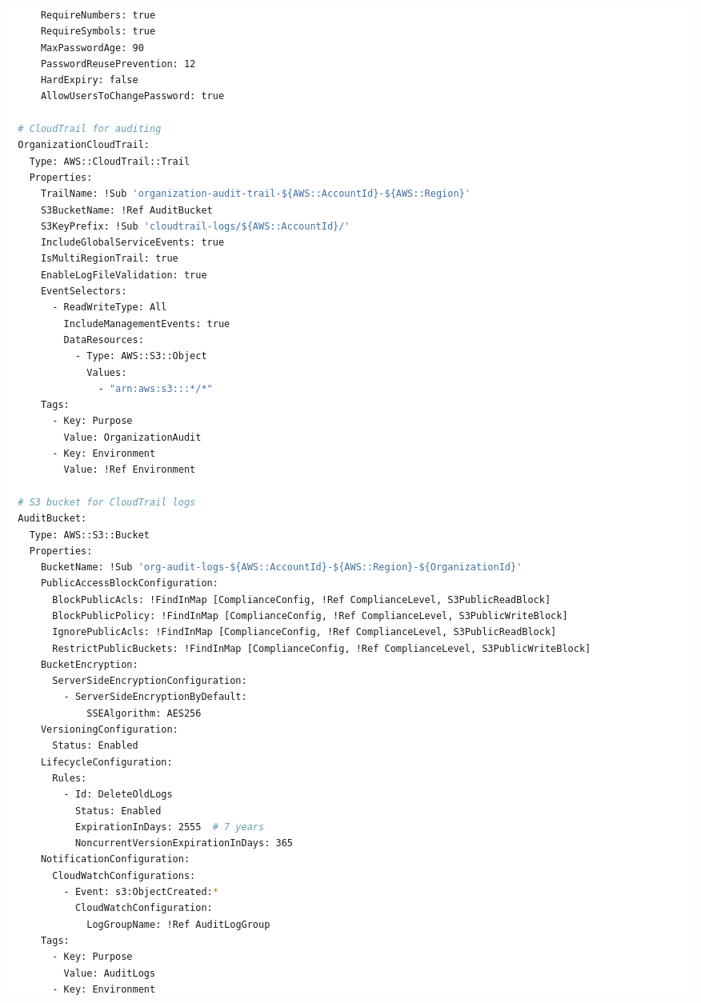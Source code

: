    ```bash
         RequireNumbers: true
         RequireSymbols: true
         MaxPasswordAge: 90
         PasswordReusePrevention: 12
         HardExpiry: false
         AllowUsersToChangePassword: true
     
     # CloudTrail for auditing
     OrganizationCloudTrail:
       Type: AWS::CloudTrail::Trail
       Properties:
         TrailName: !Sub 'organization-audit-trail-${AWS::AccountId}-${AWS::Region}'
         S3BucketName: !Ref AuditBucket
         S3KeyPrefix: !Sub 'cloudtrail-logs/${AWS::AccountId}/'
         IncludeGlobalServiceEvents: true
         IsMultiRegionTrail: true
         EnableLogFileValidation: true
         EventSelectors:
           - ReadWriteType: All
             IncludeManagementEvents: true
             DataResources:
               - Type: AWS::S3::Object
                 Values: 
                   - "arn:aws:s3:::*/*"
         Tags:
           - Key: Purpose
             Value: OrganizationAudit
           - Key: Environment
             Value: !Ref Environment
     
     # S3 bucket for CloudTrail logs
     AuditBucket:
       Type: AWS::S3::Bucket
       Properties:
         BucketName: !Sub 'org-audit-logs-${AWS::AccountId}-${AWS::Region}-${OrganizationId}'
         PublicAccessBlockConfiguration:
           BlockPublicAcls: !FindInMap [ComplianceConfig, !Ref ComplianceLevel, S3PublicReadBlock]
           BlockPublicPolicy: !FindInMap [ComplianceConfig, !Ref ComplianceLevel, S3PublicWriteBlock]
           IgnorePublicAcls: !FindInMap [ComplianceConfig, !Ref ComplianceLevel, S3PublicReadBlock]
           RestrictPublicBuckets: !FindInMap [ComplianceConfig, !Ref ComplianceLevel, S3PublicWriteBlock]
         BucketEncryption:
           ServerSideEncryptionConfiguration:
             - ServerSideEncryptionByDefault:
                 SSEAlgorithm: AES256
         VersioningConfiguration:
           Status: Enabled
         LifecycleConfiguration:
           Rules:
             - Id: DeleteOldLogs
               Status: Enabled
               ExpirationInDays: 2555  # 7 years
               NoncurrentVersionExpirationInDays: 365
         NotificationConfiguration:
           CloudWatchConfigurations:
             - Event: s3:ObjectCreated:*
               CloudWatchConfiguration:
                 LogGroupName: !Ref AuditLogGroup
         Tags:
           - Key: Purpose
             Value: AuditLogs
           - Key: Environment
   ```